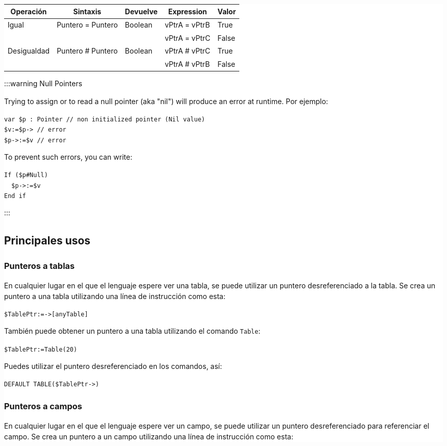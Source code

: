 | Operación   | Sintaxis          | Devuelve | Expression    | Valor |
| ----------- | ----------------- | -------- | ------------- | ----- |
| Igual       | Puntero = Puntero | Boolean  | vPtrA = vPtrB | True  |
|             |                   |          | vPtrA = vPtrC | False |
| Desigualdad | Puntero # Puntero | Boolean  | vPtrA # vPtrC | True  |
|             |                   |          | vPtrA # vPtrB | False |

:::warning Null Pointers

Trying to assign or to read a null pointer (aka "nil") will produce an error at runtime. Por ejemplo:

```4d
var $p : Pointer // non initialized pointer (Nil value)
$v:=$p-> // error
$p->:=$v // error
```

To prevent such errors, you can write:

```4d
If ($p#Null)
  $p->:=$v
End if
```

:::

## Principales usos

### Punteros a tablas

En cualquier lugar en el que el lenguaje espere ver una tabla, se puede utilizar un puntero desreferenciado a la tabla. Se crea un puntero a una tabla utilizando una línea de instrucción como esta:

```4d
$TablePtr:=->[anyTable]
```

También puede obtener un puntero a una tabla utilizando el comando `Table`:

```4d
$TablePtr:=Table(20)
```

Puedes utilizar el puntero desreferenciado en los comandos, así:

```4d
DEFAULT TABLE($TablePtr->)
```

### Punteros a campos

En cualquier lugar en el que el lenguaje espere ver un campo, se puede utilizar un puntero desreferenciado para referenciar el campo. Se crea un puntero a un campo utilizando una línea de instrucción como esta:
